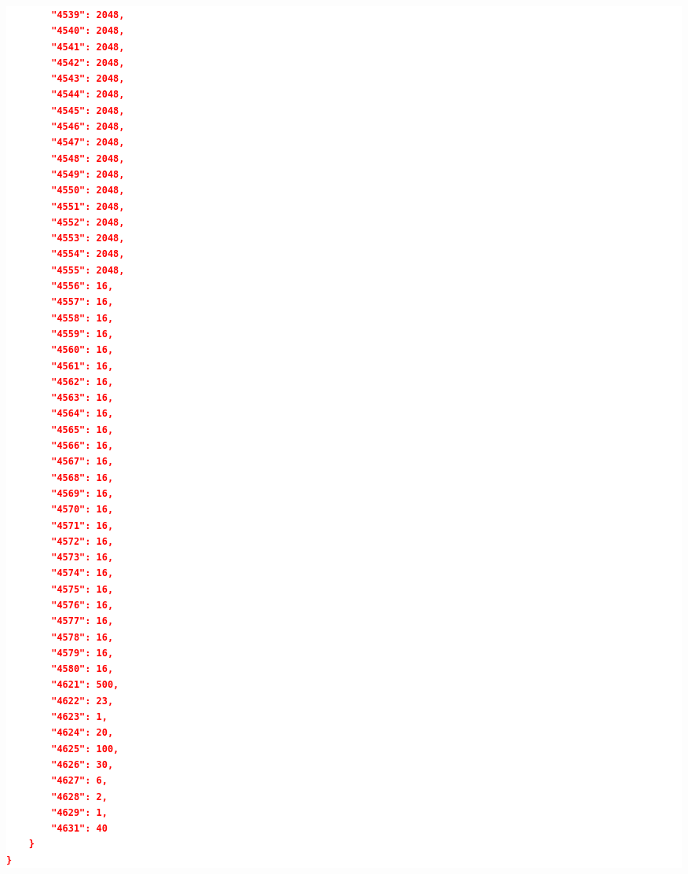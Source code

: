    ```json
           "4539": 2048,
           "4540": 2048,
           "4541": 2048,
           "4542": 2048,
           "4543": 2048,
           "4544": 2048,
           "4545": 2048,
           "4546": 2048,
           "4547": 2048,
           "4548": 2048,
           "4549": 2048,
           "4550": 2048,
           "4551": 2048,
           "4552": 2048,
           "4553": 2048,
           "4554": 2048,
           "4555": 2048,
           "4556": 16,
           "4557": 16,
           "4558": 16,
           "4559": 16,
           "4560": 16,
           "4561": 16,
           "4562": 16,
           "4563": 16,
           "4564": 16,
           "4565": 16,
           "4566": 16,
           "4567": 16,
           "4568": 16,
           "4569": 16,
           "4570": 16,
           "4571": 16,
           "4572": 16,
           "4573": 16,
           "4574": 16,
           "4575": 16,
           "4576": 16,
           "4577": 16,
           "4578": 16,
           "4579": 16,
           "4580": 16,
           "4621": 500,
           "4622": 23,
           "4623": 1,
           "4624": 20,
           "4625": 100,
           "4626": 30,
           "4627": 6,
           "4628": 2,
           "4629": 1,
           "4631": 40
       }
   }
   ```
